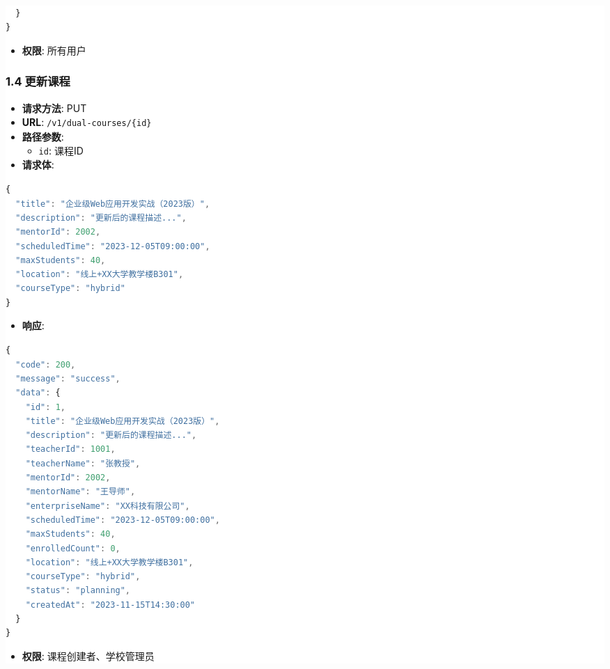 ```typescript
  }
}
```

- **权限**: 所有用户

### 1.4 更新课程

- **请求方法**: PUT
- **URL**: `/v1/dual-courses/{id}`
- **路径参数**:
  - `id`: 课程ID
- **请求体**:

```typescript
{
  "title": "企业级Web应用开发实战（2023版）",
  "description": "更新后的课程描述...",
  "mentorId": 2002,
  "scheduledTime": "2023-12-05T09:00:00",
  "maxStudents": 40,
  "location": "线上+XX大学教学楼B301",
  "courseType": "hybrid"
}
```

- **响应**:

```typescript
{
  "code": 200,
  "message": "success",
  "data": {
    "id": 1,
    "title": "企业级Web应用开发实战（2023版）",
    "description": "更新后的课程描述...",
    "teacherId": 1001,
    "teacherName": "张教授",
    "mentorId": 2002,
    "mentorName": "王导师",
    "enterpriseName": "XX科技有限公司",
    "scheduledTime": "2023-12-05T09:00:00",
    "maxStudents": 40,
    "enrolledCount": 0,
    "location": "线上+XX大学教学楼B301",
    "courseType": "hybrid",
    "status": "planning",
    "createdAt": "2023-11-15T14:30:00"
  }
}
```

- **权限**: 课程创建者、学校管理员
